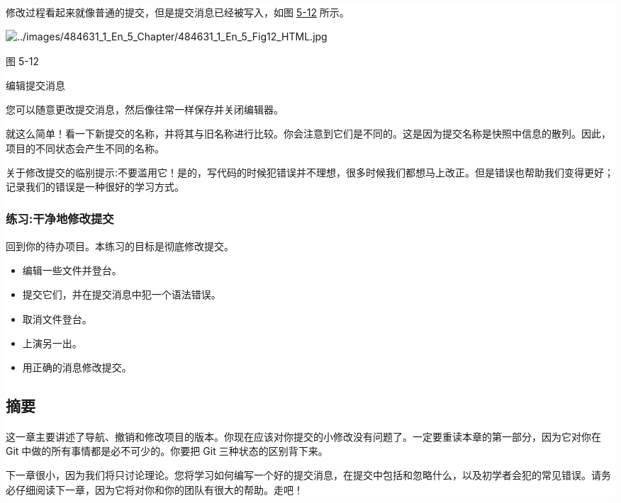 修改过程看起来就像普通的提交，但是提交消息已经被写入，如图 [5-12](#Fig12) 所示。

![../images/484631_1_En_5_Chapter/484631_1_En_5_Fig12_HTML.jpg](../images/484631_1_En_5_Chapter/484631_1_En_5_Fig12_HTML.jpg)

图 5-12

编辑提交消息

您可以随意更改提交消息，然后像往常一样保存并关闭编辑器。

就这么简单！看一下新提交的名称，并将其与旧名称进行比较。你会注意到它们是不同的。这是因为提交名称是快照中信息的散列。因此，项目的不同状态会产生不同的名称。

关于修改提交的临别提示:不要滥用它！是的，写代码的时候犯错误并不理想，很多时候我们都想马上改正。但是错误也帮助我们变得更好；记录我们的错误是一种很好的学习方式。

### 练习:干净地修改提交

回到你的待办项目。本练习的目标是彻底修改提交。

*   编辑一些文件并登台。

*   提交它们，并在提交消息中犯一个语法错误。

*   取消文件登台。

*   上演另一出。

*   用正确的消息修改提交。

## 摘要

这一章主要讲述了导航、撤销和修改项目的版本。你现在应该对你提交的小修改没有问题了。一定要重读本章的第一部分，因为它对你在 Git 中做的所有事情都是必不可少的。你要把 Git 三种状态的区别背下来。

下一章很小，因为我们将只讨论理论。您将学习如何编写一个好的提交消息，在提交中包括和忽略什么，以及初学者会犯的常见错误。请务必仔细阅读下一章，因为它将对你和你的团队有很大的帮助。走吧！